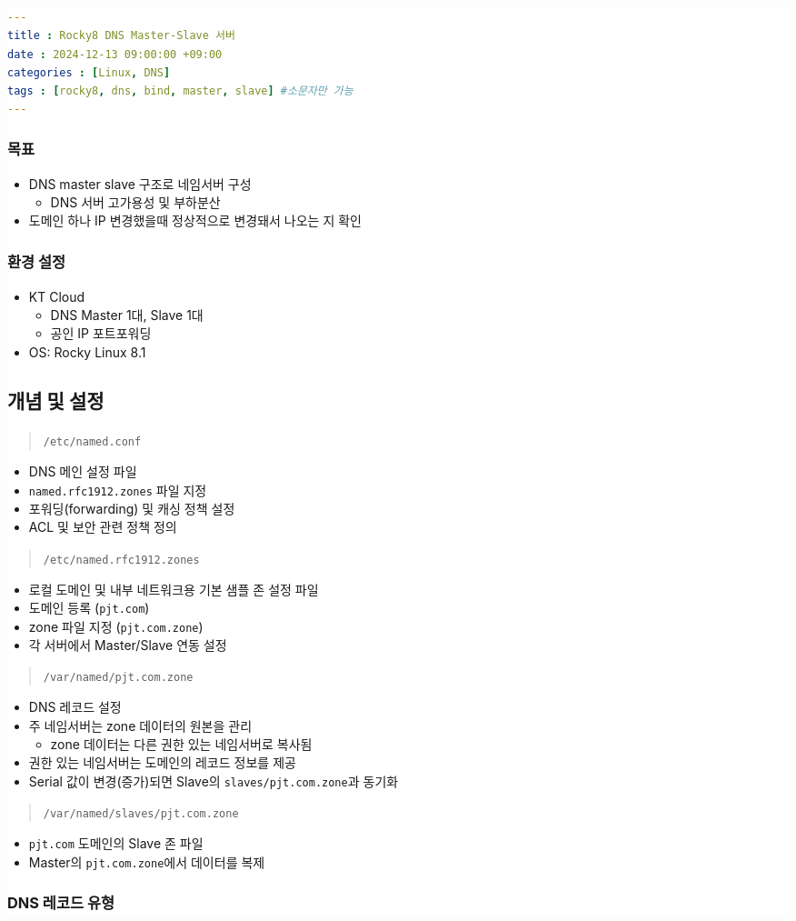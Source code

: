 ```yaml
---
title : Rocky8 DNS Master-Slave 서버
date : 2024-12-13 09:00:00 +09:00
categories : [Linux, DNS]
tags : [rocky8, dns, bind, master, slave] #소문자만 가능
---
```


### 목표

- DNS master slave 구조로 네임서버 구성
    - DNS 서버 고가용성 및 부하분산
- 도메인 하나 IP 변경했을때 정상적으로 변경돼서 나오는 지 확인

### 환경 설정

- KT Cloud
    - DNS Master 1대, Slave 1대
    - 공인 IP 포트포워딩
- OS: Rocky Linux 8.1

## 개념 및 설정

> `/etc/named.conf`
> 
- DNS 메인 설정 파일
- `named.rfc1912.zones` 파일 지정
- 포워딩(forwarding) 및 캐싱 정책 설정
- ACL 및 보안 관련 정책 정의

> `/etc/named.rfc1912.zones`
> 
- 로컬 도메인 및 내부 네트워크용 기본 샘플 존 설정 파일
- 도메인 등록 (`pjt.com`)
- zone 파일 지정 (`pjt.com.zone`)
- 각 서버에서 Master/Slave 연동 설정

> `/var/named/pjt.com.zone`
> 
- DNS 레코드 설정
- 주 네임서버는 zone 데이터의 원본을 관리
    - zone 데이터는 다른 권한 있는 네임서버로 복사됨
- 권한 있는 네임서버는 도메인의 레코드 정보를 제공
- Serial 값이 변경(증가)되면 Slave의 `slaves/pjt.com.zone`과 동기화

> `/var/named/slaves/pjt.com.zone`
> 
- `pjt.com` 도메인의 Slave 존 파일
- Master의 `pjt.com.zone`에서 데이터를 복제

### DNS 레코드 유형
